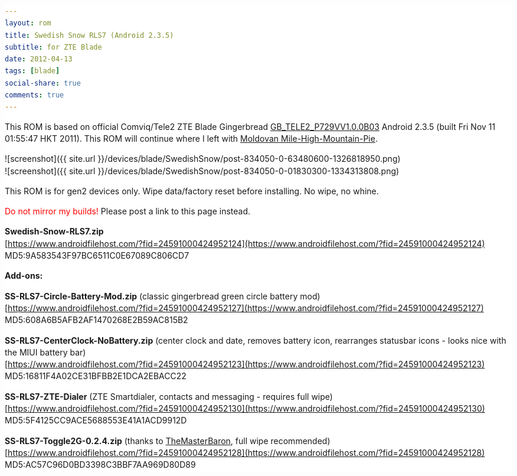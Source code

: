 ```yaml
---
layout: rom
title: Swedish Snow RLS7 (Android 2.3.5)
subtitle: for ZTE Blade
date: 2012-04-13
tags: [blade]
social-share: true
comments: true
---
```


This ROM is based on official Comviq/Tele2 ZTE Blade Gingerbread [GB_TELE2_P729VV1.0.0B03](http://android.modaco.com/topic/349790-zte-blade-android-235-stock-rom-16122011/) Android 2.3.5 (built Fri Nov 11 01:55:47 HKT 2011). This ROM will continue where I left with [Moldovan Mile-High-Mountain-Pie](http://android.modaco.com/topic/347215-romgen1-2-3-moldovan-mile-high-mountain-pie-rls9-android-235/).

![screenshot]({{ site.url }}/devices/blade/SwedishSnow/post-834050-0-63480600-1326818950.png)  
![screenshot]({{ site.url }}/devices/blade/SwedishSnow/post-834050-0-01830300-1334313808.png)

This ROM is for gen2 devices only. Wipe data/factory reset before installing. No wipe, no whine.

<span style="color:#FF0000;">Do not mirror my builds!</span> Please post a link to this page instead.

**Swedish-Snow-RLS7.zip**  
[https://www.androidfilehost.com/?fid=24591000424952124](https://www.androidfilehost.com/?fid=24591000424952124)  
MD5:9A583543F97BC6511C0E67089C806CD7

**Add-ons:**

**SS-RLS7-Circle-Battery-Mod.zip** (classic gingerbread green circle battery mod)  
[https://www.androidfilehost.com/?fid=24591000424952127](https://www.androidfilehost.com/?fid=24591000424952127)  
MD5:608A6B5AFB2AF1470268E2B59AC815B2

**SS-RLS7-CenterClock-NoBattery.zip** (center clock and date, removes battery icon, rearranges statusbar icons - looks nice with the MIUI battery bar)  
[https://www.androidfilehost.com/?fid=24591000424952123](https://www.androidfilehost.com/?fid=24591000424952123)  
MD5:16811F4A02CE31BFBB2E1DCA2EBACC22

**SS-RLS7-ZTE-Dialer** (ZTE Smartdialer, contacts and messaging - requires full wipe)  
[https://www.androidfilehost.com/?fid=24591000424952130](https://www.androidfilehost.com/?fid=24591000424952130)  
MD5:5F4125CC9ACE5688553E41A1ACD9912D

**SS-RLS7-Toggle2G-0.2.4.zip** (thanks to [TheMasterBaron](http://forum.xda-developers.com/showthread.php?t=739530), full wipe recommended)  
[https://www.androidfilehost.com/?fid=24591000424952128](https://www.androidfilehost.com/?fid=24591000424952128)  
MD5:AC57C96D0BD3398C3BBF7AA969D80D89
